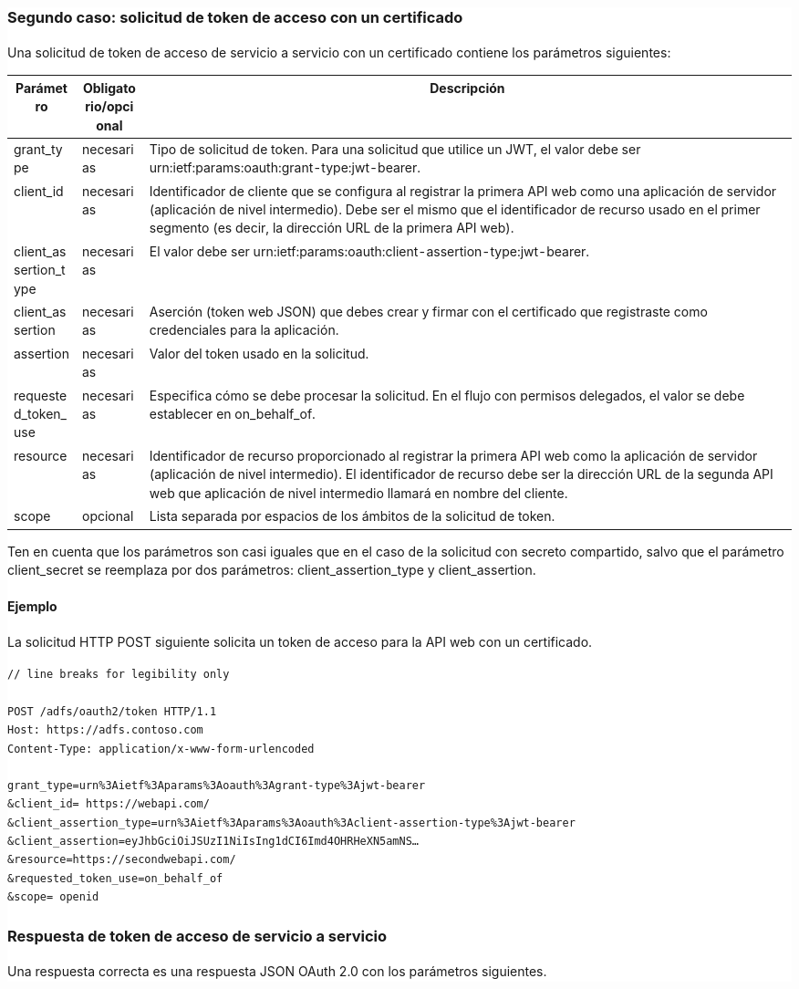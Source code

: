 ### <a name="second-case-access-token-request-with-a-certificate"></a>Segundo caso: solicitud de token de acceso con un certificado 
 
Una solicitud de token de acceso de servicio a servicio con un certificado contiene los parámetros siguientes: 


|Parámetro|Obligatorio/opcional|Descripción|
|-----|-----|-----| 
|grant_type|necesarias|Tipo de solicitud de token. Para una solicitud que utilice un JWT, el valor debe ser urn:ietf:params:oauth:grant-type:jwt-bearer. |
|client_id|necesarias|Identificador de cliente que se configura al registrar la primera API web como una aplicación de servidor (aplicación de nivel intermedio). Debe ser el mismo que el identificador de recurso usado en el primer segmento (es decir, la dirección URL de la primera API web).|  
|client_assertion_type|necesarias|El valor debe ser urn:ietf:params:oauth:client-assertion-type:jwt-bearer.| 
|client_assertion|necesarias|Aserción (token web JSON) que debes crear y firmar con el certificado que registraste como credenciales para la aplicación.|  
|assertion|necesarias|Valor del token usado en la solicitud.| 
|requested_token_use|necesarias|Especifica cómo se debe procesar la solicitud. En el flujo con permisos delegados, el valor se debe establecer en on_behalf_of.| 
|resource|necesarias|Identificador de recurso proporcionado al registrar la primera API web como la aplicación de servidor (aplicación de nivel intermedio). El identificador de recurso debe ser la dirección URL de la segunda API web que aplicación de nivel intermedio llamará en nombre del cliente.|
|scope|opcional|Lista separada por espacios de los ámbitos de la solicitud de token.|


Ten en cuenta que los parámetros son casi iguales que en el caso de la solicitud con secreto compartido, salvo que el parámetro client_secret se reemplaza por dos parámetros: client_assertion_type y client_assertion. 

#### <a name="example"></a>Ejemplo 
La solicitud HTTP POST siguiente solicita un token de acceso para la API web con un certificado.

``` 
// line breaks for legibility only 
 
POST /adfs/oauth2/token HTTP/1.1 
Host: https://adfs.contoso.com 
Content-Type: application/x-www-form-urlencoded 
 
grant_type=urn%3Aietf%3Aparams%3Aoauth%3Agrant-type%3Ajwt-bearer 
&client_id= https://webapi.com/ 
&client_assertion_type=urn%3Aietf%3Aparams%3Aoauth%3Aclient-assertion-type%3Ajwt-bearer 
&client_assertion=eyJhbGciOiJSUzI1NiIsIng1dCI6Imd4OHRHeXN5amNS… 
&resource=https://secondwebapi.com/
&requested_token_use=on_behalf_of
&scope= openid 
```    

### <a name="service-to-service-access-token-response"></a>Respuesta de token de acceso de servicio a servicio 
 
Una respuesta correcta es una respuesta JSON OAuth 2.0 con los parámetros siguientes. 

